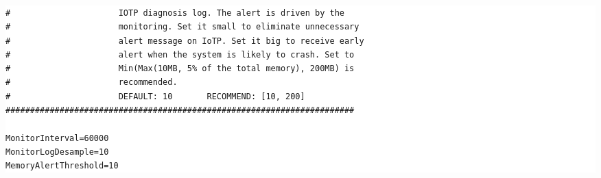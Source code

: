 ```
#                      IOTP diagnosis log. The alert is driven by the
#                      monitoring. Set it small to eliminate unnecessary
#                      alert message on IoTP. Set it big to receive early
#                      alert when the system is likely to crash. Set to
#                      Min(Max(10MB, 5% of the total memory), 200MB) is
#                      recommended.
#                      DEFAULT: 10       RECOMMEND: [10, 200]
#######################################################################

MonitorInterval=60000
MonitorLogDesample=10
MemoryAlertThreshold=10
```
